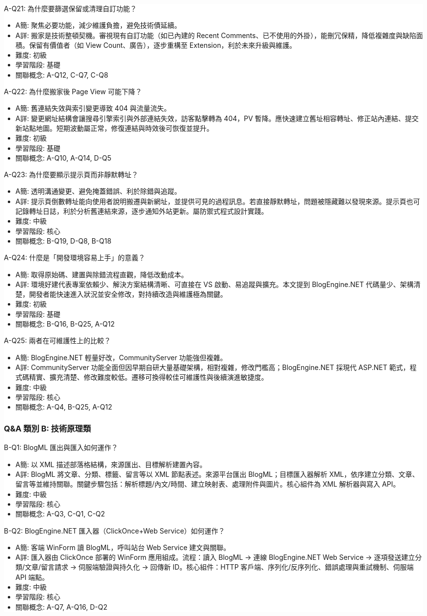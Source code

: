 A-Q21: 為什麼要篩選保留或清理自訂功能？
- A簡: 聚焦必要功能，減少維護負擔，避免技術債延續。
- A詳: 搬家是技術整頓契機。審視現有自訂功能（如已內建的 Recent Comments、已不使用的外掛），能刪冗保精，降低複雜度與缺陷面積。保留有價值者（如 View Count、廣告），逐步重構至 Extension，利於未來升級與維護。
- 難度: 初級
- 學習階段: 基礎
- 關聯概念: A-Q12, C-Q7, C-Q8

A-Q22: 為什麼搬家後 Page View 可能下降？
- A簡: 舊連結失效與索引變更導致 404 與流量流失。
- A詳: 變更網址結構會讓搜尋引擎索引與外部連結失效，訪客點擊轉為 404，PV 暫降。應快速建立舊址相容轉址、修正站內連結、提交新站點地圖。短期波動屬正常，修復連結與時效後可恢復並提升。
- 難度: 初級
- 學習階段: 基礎
- 關聯概念: A-Q10, A-Q14, D-Q5

A-Q23: 為什麼要顯示提示頁而非靜默轉址？
- A簡: 透明溝通變更、避免掩蓋錯誤、利於除錯與追蹤。
- A詳: 提示頁倒數轉址能向使用者說明搬遷與新網址，並提供可見的過程訊息。若直接靜默轉址，問題被隱藏難以發現來源。提示頁也可記錄轉址日誌，利於分析舊連結來源，逐步通知外站更新。屬防禦式程式設計實踐。
- 難度: 中級
- 學習階段: 核心
- 關聯概念: B-Q19, D-Q8, B-Q18

A-Q24: 什麼是「開發環境容易上手」的意義？
- A簡: 取得原始碼、建置與除錯流程直觀，降低改動成本。
- A詳: 環境好建代表專案依賴少、解決方案結構清晰、可直接在 VS 啟動、易追蹤與擴充。本文提到 BlogEngine.NET 代碼量少、架構清楚，開發者能快速進入狀況並安全修改，對持續改造與維護極為關鍵。
- 難度: 初級
- 學習階段: 基礎
- 關聯概念: B-Q16, B-Q25, A-Q12

A-Q25: 兩者在可維護性上的比較？
- A簡: BlogEngine.NET 輕量好改，CommunityServer 功能強但複雜。
- A詳: CommunityServer 功能全面但因早期自研大量基礎架構，相對複雜，修改門檻高；BlogEngine.NET 採現代 ASP.NET 範式，程式碼精實、擴充清楚、修改難度較低。遷移可換得較佳可維護性與後續演進敏捷度。
- 難度: 中級
- 學習階段: 核心
- 關聯概念: A-Q4, B-Q25, A-Q12

### Q&A 類別 B: 技術原理類

B-Q1: BlogML 匯出與匯入如何運作？
- A簡: 以 XML 描述部落格結構，來源匯出、目標解析建置內容。
- A詳: BlogML 將文章、分類、標籤、留言等以 XML 節點表述。來源平台匯出 BlogML；目標匯入器解析 XML，依序建立分類、文章、留言等並維持關聯。關鍵步驟包括：解析標題/內文/時間、建立映射表、處理附件與圖片。核心組件為 XML 解析器與寫入 API。
- 難度: 中級
- 學習階段: 核心
- 關聯概念: A-Q3, C-Q1, C-Q2

B-Q2: BlogEngine.NET 匯入器（ClickOnce+Web Service）如何運作？
- A簡: 客端 WinForm 讀 BlogML，呼叫站台 Web Service 建文與關聯。
- A詳: 匯入器由 ClickOnce 部署的 WinForm 應用組成。流程：讀入 BlogML → 連線 BlogEngine.NET Web Service → 逐項發送建立分類/文章/留言請求 → 伺服端驗證與持久化 → 回傳新 ID。核心組件：HTTP 客戶端、序列化/反序列化、錯誤處理與重試機制、伺服端 API 端點。
- 難度: 中級
- 學習階段: 核心
- 關聯概念: A-Q7, A-Q16, D-Q2
